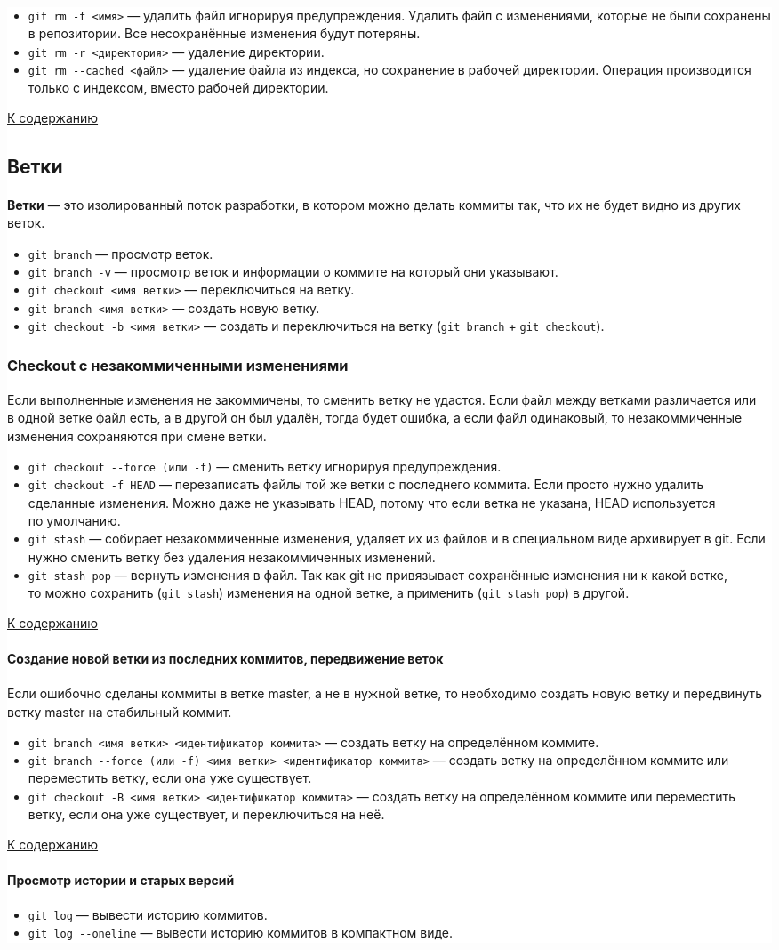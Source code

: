 - `git rm -f <имя>` — удалить файл игнорируя предупреждения. Удалить файл с изменениями, которые не были сохранены в репозитории. Все несохранённые изменения будут потеряны.
- `git rm -r <директория>` — удаление директории.
- `git rm --cached <файл>` — удаление файла из индекса, но сохранение в рабочей директории. Операция производится только с индексом, вместо рабочей директории.

[К содержанию](#содержание)

## Ветки

**Ветки** — это изолированный поток разработки, в котором можно делать коммиты так, что их не будет видно из других веток.

- `git branch` — просмотр веток.
- `git branch -v` — просмотр веток и информации о коммите на который они указывают.
- `git checkout <имя ветки>` — переключиться на ветку.
- `git branch <имя ветки>` — создать новую ветку.
- `git checkout -b <имя ветки>` — создать и переключиться на ветку (`git branch` + `git checkout`).

### Checkout с незакоммиченными изменениями

Если выполненные изменения не закоммичены, то сменить ветку не удастся. Если файл между ветками различается или в одной ветке файл есть, а в другой он был удалён, тогда будет ошибка, а если файл одинаковый, то незакоммиченные изменения сохраняются при смене ветки.

- `git checkout --force (или -f)` — сменить ветку игнорируя предупреждения.
- `git checkout -f HEAD` — перезаписать файлы той же ветки с последнего коммита. Если просто нужно удалить сделанные изменения. Можно даже не указывать HEAD, потому что если ветка не указана, HEAD используется по умолчанию.
- `git stash` — собирает незакоммиченные изменения, удаляет их из файлов и в специальном виде архивирует в git. Если нужно сменить ветку без удаления незакоммиченных изменений.
- `git stash pop` — вернуть изменения в файл. Так как git не привязывает сохранённые изменения ни к какой ветке, то можно сохранить (`git stash`) изменения на одной ветке, а применить (`git stash pop`) в другой.

[К содержанию](#содержание)

#### Создание новой ветки из последних коммитов, передвижение веток

Если ошибочно сделаны коммиты в ветке master, а не в нужной ветке, то необходимо создать новую ветку и передвинуть ветку master на стабильный коммит.

- `git branch <имя ветки> <идентификатор коммита>` — создать ветку на определённом коммите.
- `git branch --force (или -f) <имя ветки> <идентификатор коммита>` — создать ветку на определённом коммите или переместить ветку, если она уже существует.
- `git checkout -B <имя ветки> <идентификатор коммита>` — создать ветку на определённом коммите или переместить ветку, если она уже существует, и переключиться на неё.

[К содержанию](#содержание)

#### Просмотр истории и старых версий

- `git log` — вывести историю коммитов.
- `git log --oneline` — вывести историю коммитов в компактном виде.
